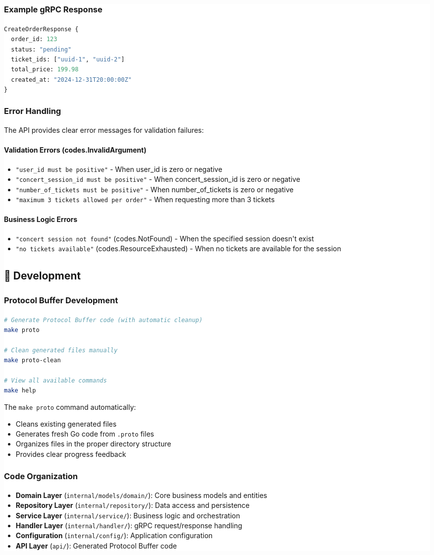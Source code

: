 ### Example gRPC Response
```protobuf
CreateOrderResponse {
  order_id: 123
  status: "pending"
  ticket_ids: ["uuid-1", "uuid-2"]
  total_price: 199.98
  created_at: "2024-12-31T20:00:00Z"
}
```

### Error Handling

The API provides clear error messages for validation failures:

#### Validation Errors (codes.InvalidArgument)
- `"user_id must be positive"` - When user_id is zero or negative
- `"concert_session_id must be positive"` - When concert_session_id is zero or negative
- `"number_of_tickets must be positive"` - When number_of_tickets is zero or negative
- `"maximum 3 tickets allowed per order"` - When requesting more than 3 tickets

#### Business Logic Errors
- `"concert session not found"` (codes.NotFound) - When the specified session doesn't exist
- `"no tickets available"` (codes.ResourceExhausted) - When no tickets are available for the session

## 🔧 Development

### Protocol Buffer Development

```bash
# Generate Protocol Buffer code (with automatic cleanup)
make proto

# Clean generated files manually
make proto-clean

# View all available commands
make help
```

The `make proto` command automatically:
- Cleans existing generated files
- Generates fresh Go code from `.proto` files
- Organizes files in the proper directory structure
- Provides clear progress feedback

### Code Organization

- **Domain Layer** (`internal/models/domain/`): Core business models and entities
- **Repository Layer** (`internal/repository/`): Data access and persistence
- **Service Layer** (`internal/service/`): Business logic and orchestration
- **Handler Layer** (`internal/handler/`): gRPC request/response handling
- **Configuration** (`internal/config/`): Application configuration
- **API Layer** (`api/`): Generated Protocol Buffer code
